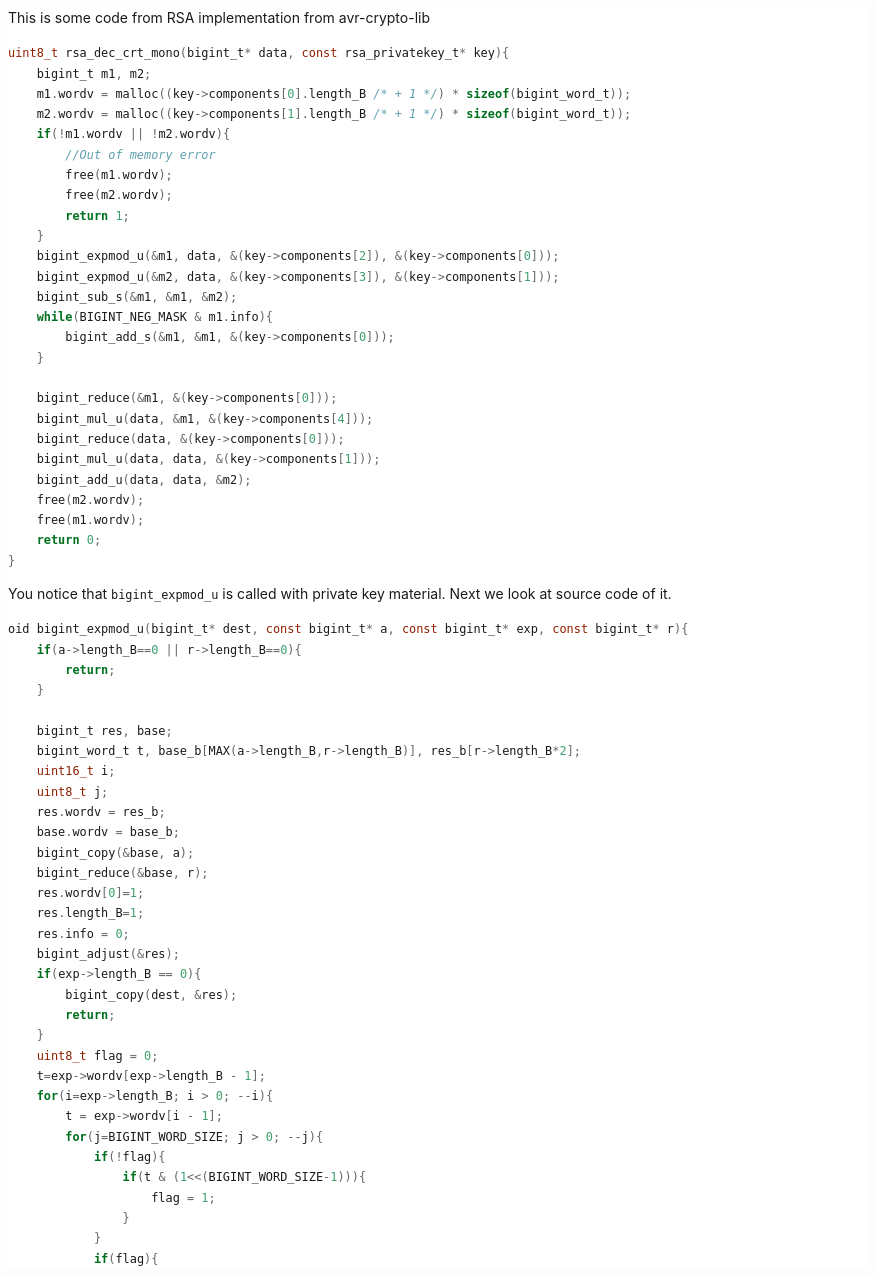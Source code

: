 This is some code from RSA implementation from avr-crypto-lib
```C
uint8_t rsa_dec_crt_mono(bigint_t* data, const rsa_privatekey_t* key){
	bigint_t m1, m2;
	m1.wordv = malloc((key->components[0].length_B /* + 1 */) * sizeof(bigint_word_t));
	m2.wordv = malloc((key->components[1].length_B /* + 1 */) * sizeof(bigint_word_t));
	if(!m1.wordv || !m2.wordv){
		//Out of memory error
		free(m1.wordv);
		free(m2.wordv);
		return 1;
	}
	bigint_expmod_u(&m1, data, &(key->components[2]), &(key->components[0]));
	bigint_expmod_u(&m2, data, &(key->components[3]), &(key->components[1]));
	bigint_sub_s(&m1, &m1, &m2);
	while(BIGINT_NEG_MASK & m1.info){
		bigint_add_s(&m1, &m1, &(key->components[0]));
	}

	bigint_reduce(&m1, &(key->components[0]));
	bigint_mul_u(data, &m1, &(key->components[4]));
	bigint_reduce(data, &(key->components[0]));
	bigint_mul_u(data, data, &(key->components[1]));
	bigint_add_u(data, data, &m2);
	free(m2.wordv);
	free(m1.wordv);
	return 0;
}
```

You notice that `bigint_expmod_u` is called with private key material. Next we look at source code of it.
```C
oid bigint_expmod_u(bigint_t* dest, const bigint_t* a, const bigint_t* exp, const bigint_t* r){
	if(a->length_B==0 || r->length_B==0){
		return;
	}

	bigint_t res, base;
	bigint_word_t t, base_b[MAX(a->length_B,r->length_B)], res_b[r->length_B*2];
	uint16_t i;
	uint8_t j;
	res.wordv = res_b;
	base.wordv = base_b;
	bigint_copy(&base, a);
	bigint_reduce(&base, r);
	res.wordv[0]=1;
	res.length_B=1;
	res.info = 0;
	bigint_adjust(&res);
	if(exp->length_B == 0){
		bigint_copy(dest, &res);
		return;
	}
	uint8_t flag = 0;
	t=exp->wordv[exp->length_B - 1];
	for(i=exp->length_B; i > 0; --i){
		t = exp->wordv[i - 1];
		for(j=BIGINT_WORD_SIZE; j > 0; --j){
			if(!flag){
				if(t & (1<<(BIGINT_WORD_SIZE-1))){
					flag = 1;
				}
			}
			if(flag){
```